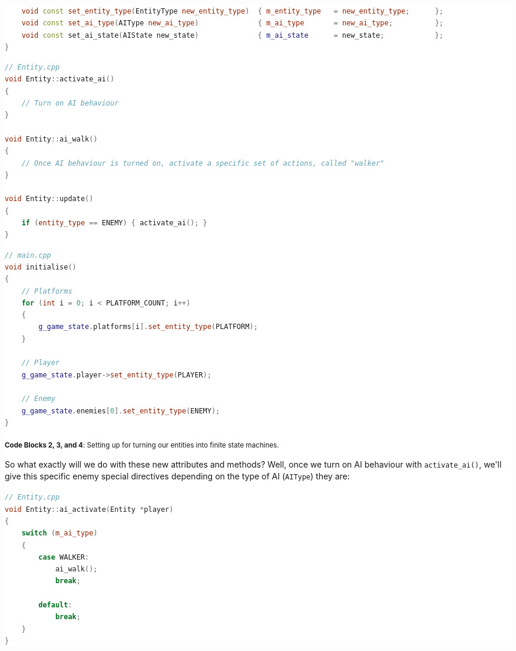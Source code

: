```c++
    void const set_entity_type(EntityType new_entity_type)  { m_entity_type   = new_entity_type;      };
    void const set_ai_type(AIType new_ai_type)              { m_ai_type       = new_ai_type;          };
    void const set_ai_state(AIState new_state)              { m_ai_state      = new_state;            };
}
```
```c++
// Entity.cpp
void Entity::activate_ai()
{
    // Turn on AI behaviour
}

void Entity::ai_walk()
{
    // Once AI behaviour is turned on, activate a specific set of actions, called "walker"
}

void Entity::update()
{
    if (entity_type == ENEMY) { activate_ai(); }
}
```
```c++
// main.cpp
void initialise()
{
    // Platforms
    for (int i = 0; i < PLATFORM_COUNT; i++)
    {
        g_game_state.platforms[i].set_entity_type(PLATFORM);
    }

    // Player
    g_game_state.player->set_entity_type(PLAYER);

    // Enemy
    g_game_state.enemies[0].set_entity_type(ENEMY);
}
```

<sub>**Code Blocks 2, 3, and 4**: Setting up for turning our entities into finite state machines.</sub>

So what exactly will we do with these new attributes and methods? Well, once we turn on AI behaviour with `activate_ai()`, we'll give this specific enemy special directives depending on the type of AI (`AIType`) they are:

```c++
// Entity.cpp
void Entity::ai_activate(Entity *player)
{
    switch (m_ai_type)
    {
        case WALKER:
            ai_walk();
            break;
            
        default:
            break;
    }
}

```